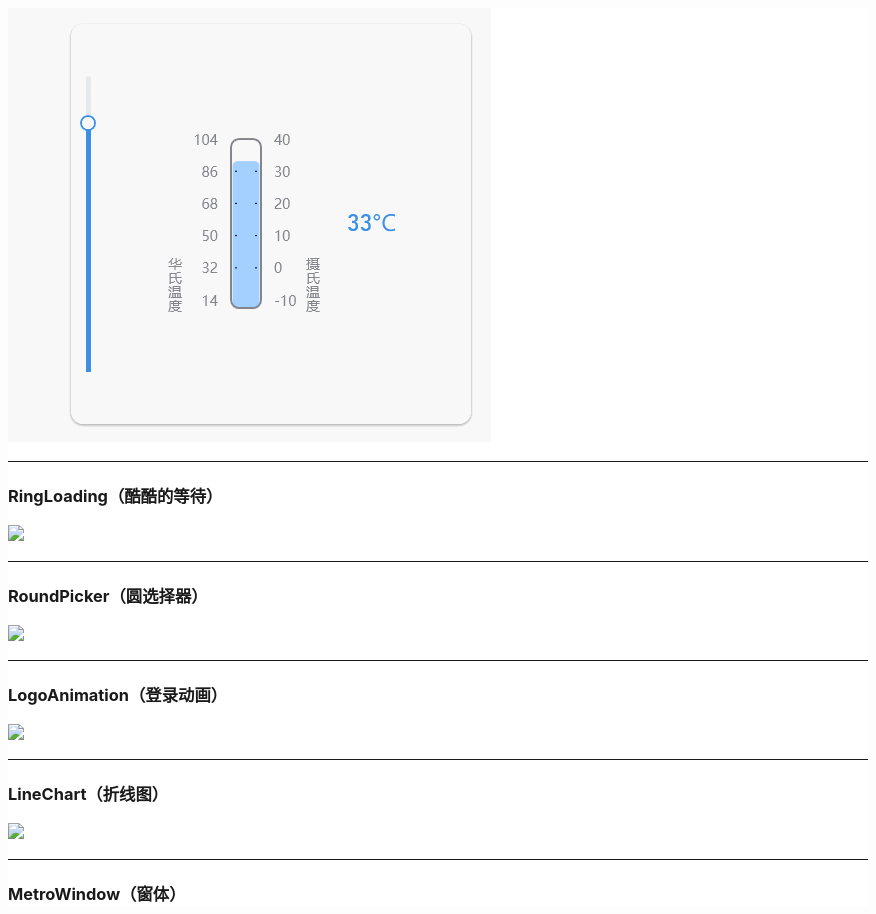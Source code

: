 <img src="/resources/WPFDevelopersResource/Thermometer.gif"/>  

----------

### RingLoading（酷酷的等待）  

<img src="/resources/WPFDevelopersResource/RingLoading.gif"/>  

----------

### RoundPicker（圆选择器）  

<img src="/resources/WPFDevelopersResource/RoundPicker.gif"/>  

----------

### LogoAnimation（登录动画）  

<img src="/resources/WPFDevelopersResource/LogoAnimation.gif"/>  

----------

### LineChart（折线图）  

<img src="/resources/WPFDevelopersResource/LineChart.gif"/>  

----------

### MetroWindow（窗体）  
